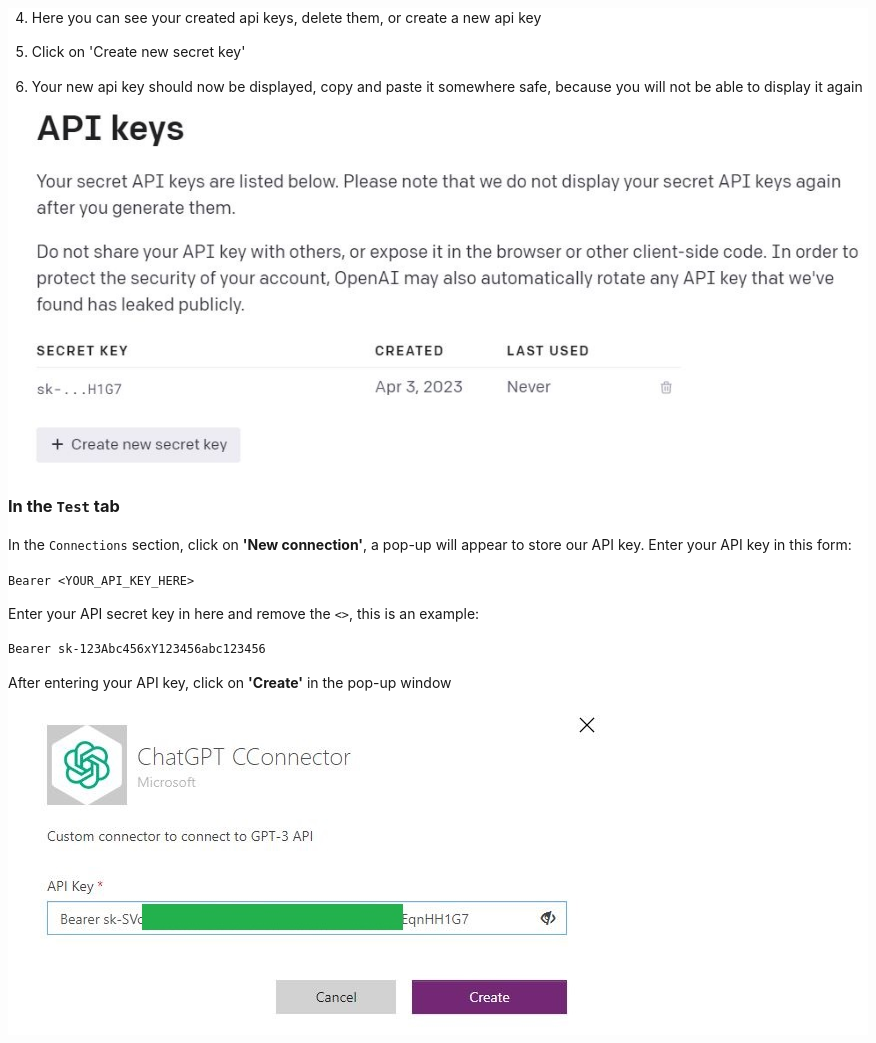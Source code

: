 4. Here you can see your created api keys, delete them, or create a new api key
5. Click on 'Create new secret key'
6. Your new api key should now be displayed, copy and paste it somewhere safe, because you will not be able to display it again

   ![](./Images/Lab1Img13.JPG)

### In the `Test` tab

In the `Connections` section, click on **'New connection'**, a pop-up will appear to store our API key. Enter your API key in this form:

```
Bearer <YOUR_API_KEY_HERE>
```

Enter your API secret key in here and remove the `<>`, this is an example:

```
Bearer sk-123Abc456xY123456abc123456
```

After entering your API key, click on **'Create'** in the pop-up window

 ![](./Images/Lab1Img14.JPG)
